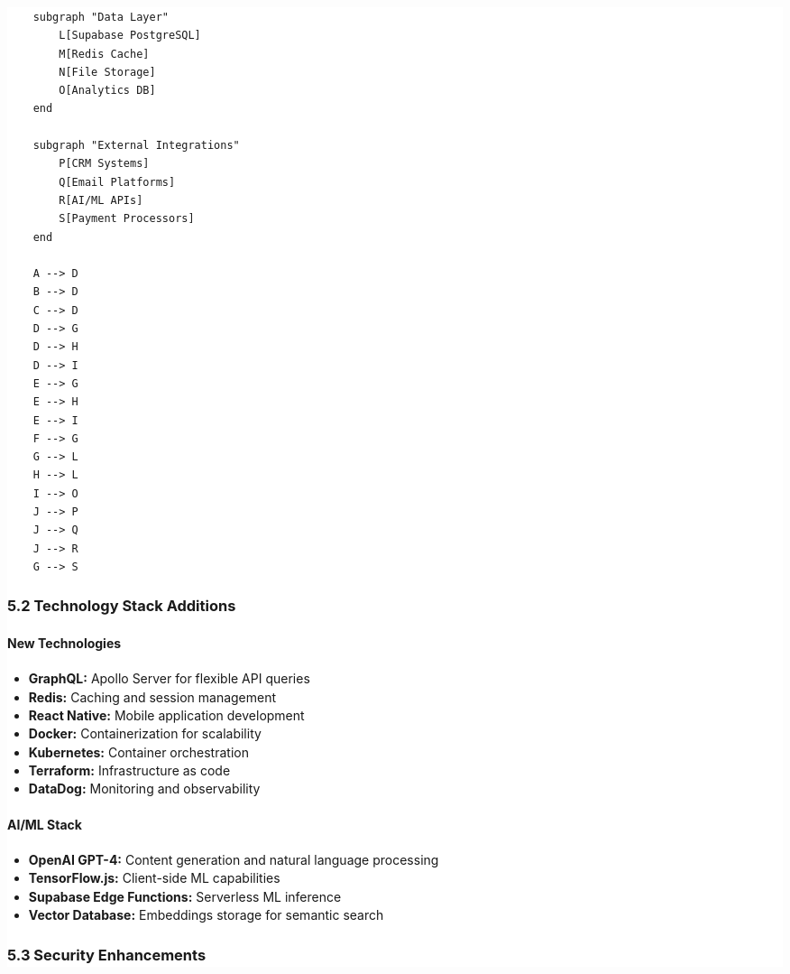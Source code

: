 ```mermaid
    subgraph "Data Layer"
        L[Supabase PostgreSQL]
        M[Redis Cache]
        N[File Storage]
        O[Analytics DB]
    end
    
    subgraph "External Integrations"
        P[CRM Systems]
        Q[Email Platforms]
        R[AI/ML APIs]
        S[Payment Processors]
    end
    
    A --> D
    B --> D
    C --> D
    D --> G
    D --> H
    D --> I
    E --> G
    E --> H
    E --> I
    F --> G
    G --> L
    H --> L
    I --> O
    J --> P
    J --> Q
    J --> R
    G --> S
```

### 5.2 Technology Stack Additions

#### New Technologies
- **GraphQL:** Apollo Server for flexible API queries
- **Redis:** Caching and session management
- **React Native:** Mobile application development
- **Docker:** Containerization for scalability
- **Kubernetes:** Container orchestration
- **Terraform:** Infrastructure as code
- **DataDog:** Monitoring and observability

#### AI/ML Stack
- **OpenAI GPT-4:** Content generation and natural language processing
- **TensorFlow.js:** Client-side ML capabilities
- **Supabase Edge Functions:** Serverless ML inference
- **Vector Database:** Embeddings storage for semantic search

### 5.3 Security Enhancements
